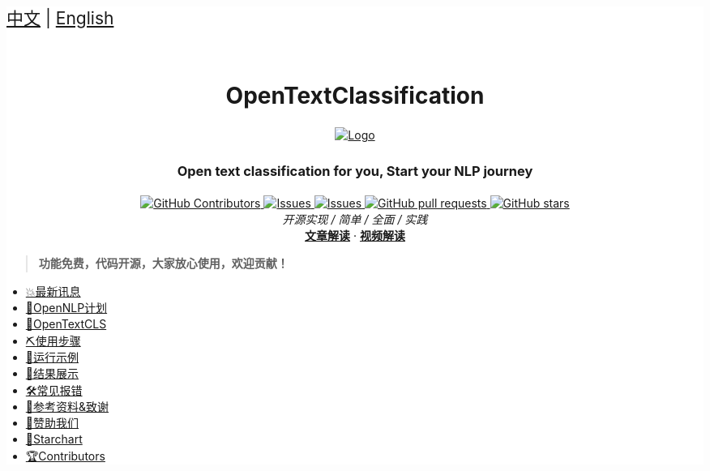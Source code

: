 <div style="font-size: 1.5rem;">
  <a href="./README.md">中文</a> |
  <a href="./docs/readme_en.md">English</a>
</div>
</br>

<h1 align="center">OpenTextClassification</h1>
<div align="center">
  <a href="https://github.com/catqaq/OpenTextClassification">
    <img src="https://pic4.zhimg.com/80/v2-f63d74cf9859eea57b0a78c9da00c9f3_720w.webp" alt="Logo" height="210">
  </a>

  <p align="center">
    <h3>Open text classification for you, Start your NLP journey</h3>
      <a href="https://github.com/catqaq/OpenTextClassification/graphs/contributors">
        <img alt="GitHub Contributors" src="https://img.shields.io/github/contributors/catqaq/OpenTextClassification" />
      </a>
      <a href="https://github.com/catqaq/OpenTextClassification/issues">
        <img alt="Issues" src="https://img.shields.io/github/issues/catqaq/OpenTextClassification?color=0088ff" />
      </a>
      <a href="https://github.com/catqaq/OpenTextClassification/discussions">
        <img alt="Issues" src="https://img.shields.io/github/discussions/catqaq/OpenTextClassification?color=0088ff" />
      </a>
      <a href="https://github.com/catqaq/OpenTextClassification/pulls">
        <img alt="GitHub pull requests" src="https://img.shields.io/github/issues-pr/catqaq/OpenTextClassification?color=0088ff" />
      <a href="https://github.com/catqaq/OpenTextClassification/stargazers">
        <img alt="GitHub stars" src="https://img.shields.io/github/stars/catqaq/OpenTextClassification?color=ccf" />
      </a>
      <br/>
      <em>开源实现 / 简单 / 全面 / 实践 </em>
      <br/>
      <a href="https://zhuanlan.zhihu.com/p/596112080/"><strong>文章解读</strong></a>
        ·
      <a href="https://zhuanlan.zhihu.com/p/617133715?"><strong>视频解读</strong></a>
    </p>



 </p>
</div>

> **功能免费，代码开源，大家放心使用，欢迎贡献！**


- [💥最新讯息](#最新讯息)
- [💫OpenNLP计划](#OpenNLP计划)
- [💫OpenTextCLS](#OpenTextClassification项目)
- [⛏️使用步骤](#使用步骤)
- [📄运行示例](#运行示例)
- [📄结果展示](#结果展示)
- [🛠️常见报错](#常见报错)
- [💐参考资料&致谢](#参考资料&致谢)
- [🌟赞助我们](#赞助我们)
- [🌈Starchart](#Starchart)
- [🏆Contributors](#Contributors)
